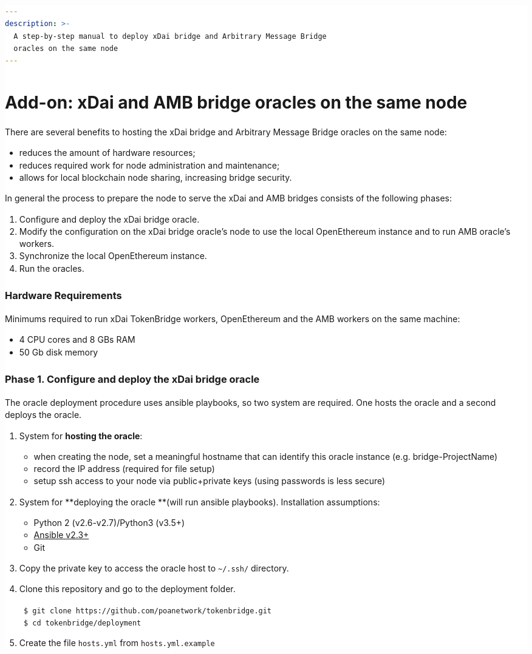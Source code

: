 ```yaml
---
description: >-
  A step-by-step manual to deploy xDai bridge and Arbitrary Message Bridge
  oracles on the same node
---
```


# Add-on: xDai and AMB bridge oracles on the same node

There are several benefits to hosting the xDai bridge and Arbitrary Message Bridge oracles on the same node:

* reduces the amount of hardware resources;
* reduces required work for node administration and maintenance;
* allows for local blockchain node sharing,  increasing bridge security.

In general the process to prepare the node to serve the xDai and AMB bridges consists of the following phases:

1. Configure and deploy the xDai bridge oracle.
2. Modify the configuration on the xDai bridge oracle’s node to use the local OpenEthereum instance and to run AMB oracle’s workers.
3. Synchronize the local OpenEthereum instance.
4. Run the oracles.

### Hardware Requirements

Minimums required to run xDai TokenBridge workers, OpenEthereum and the AMB workers on the same machine:

* 4 CPU cores and 8 GBs RAM
* 50 Gb disk memory

### Phase 1. Configure and deploy the xDai bridge oracle

The oracle deployment procedure uses ansible playbooks, so two system are required. One hosts the oracle and a second deploys the oracle.

1. System for **hosting the oracle**:
   * when creating the node, set a meaningful hostname that can identify this oracle instance (e.g. bridge-ProjectName)
   * record the IP address (required for file setup)
   * setup ssh access to your node via public+private keys (using passwords is less secure)
2. System for **deploying the oracle **(will run ansible playbooks). Installation assumptions:
   * Python 2 (v2.6-v2.7)/Python3 (v3.5+)
   * [Ansible v2.3+](https://docs.ansible.com/ansible/latest/installation\_guide/intro\_installation.html)
   * Git
3. Copy the private key to access the oracle host to `~/.ssh/` directory.
4.  Clone this repository and go to the deployment folder.

    ```
     $ git clone https://github.com/poanetwork/tokenbridge.git
     $ cd tokenbridge/deployment
    ```
5.  Create the file `hosts.yml` from `hosts.yml.example`
